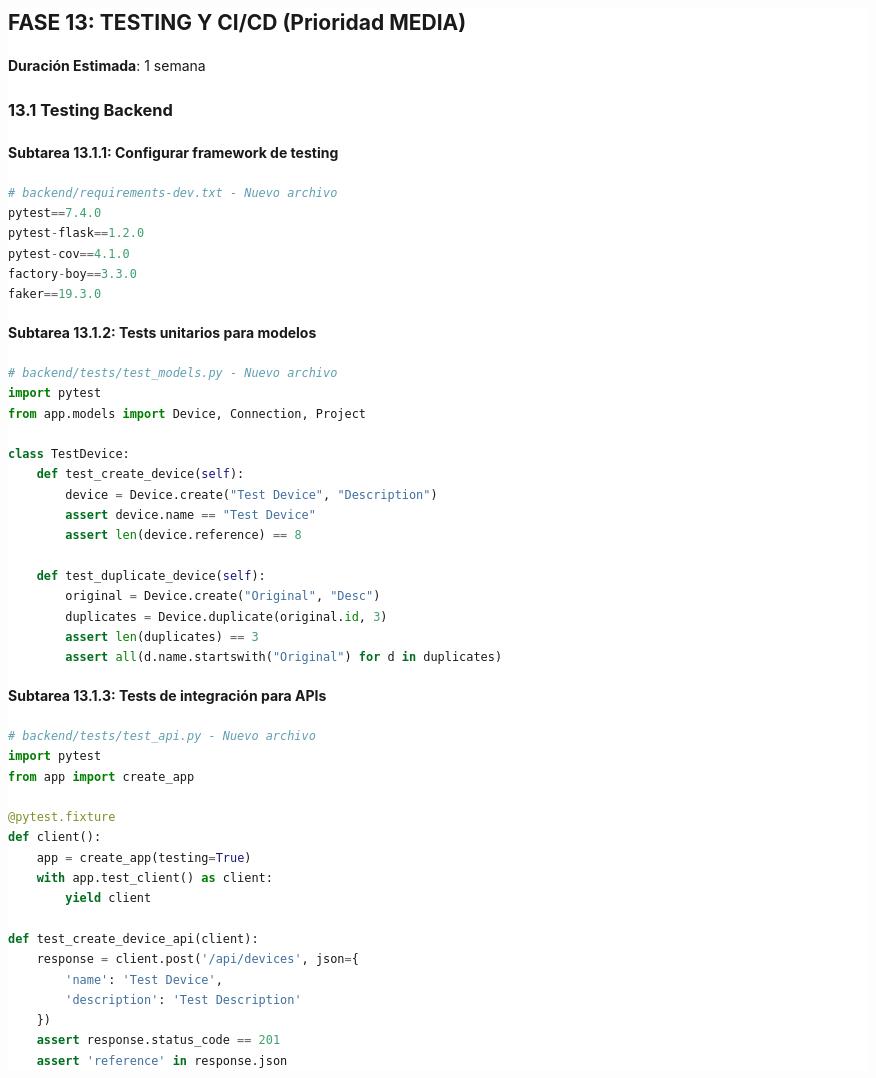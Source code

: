 ## FASE 13: TESTING Y CI/CD (Prioridad MEDIA)
**Duración Estimada**: 1 semana

### 13.1 Testing Backend

#### Subtarea 13.1.1: Configurar framework de testing
```python
# backend/requirements-dev.txt - Nuevo archivo
pytest==7.4.0
pytest-flask==1.2.0
pytest-cov==4.1.0
factory-boy==3.3.0
faker==19.3.0
```

#### Subtarea 13.1.2: Tests unitarios para modelos
```python
# backend/tests/test_models.py - Nuevo archivo
import pytest
from app.models import Device, Connection, Project

class TestDevice:
    def test_create_device(self):
        device = Device.create("Test Device", "Description")
        assert device.name == "Test Device"
        assert len(device.reference) == 8
    
    def test_duplicate_device(self):
        original = Device.create("Original", "Desc")
        duplicates = Device.duplicate(original.id, 3)
        assert len(duplicates) == 3
        assert all(d.name.startswith("Original") for d in duplicates)
```

#### Subtarea 13.1.3: Tests de integración para APIs
```python
# backend/tests/test_api.py - Nuevo archivo
import pytest
from app import create_app

@pytest.fixture
def client():
    app = create_app(testing=True)
    with app.test_client() as client:
        yield client

def test_create_device_api(client):
    response = client.post('/api/devices', json={
        'name': 'Test Device',
        'description': 'Test Description'
    })
    assert response.status_code == 201
    assert 'reference' in response.json
```
